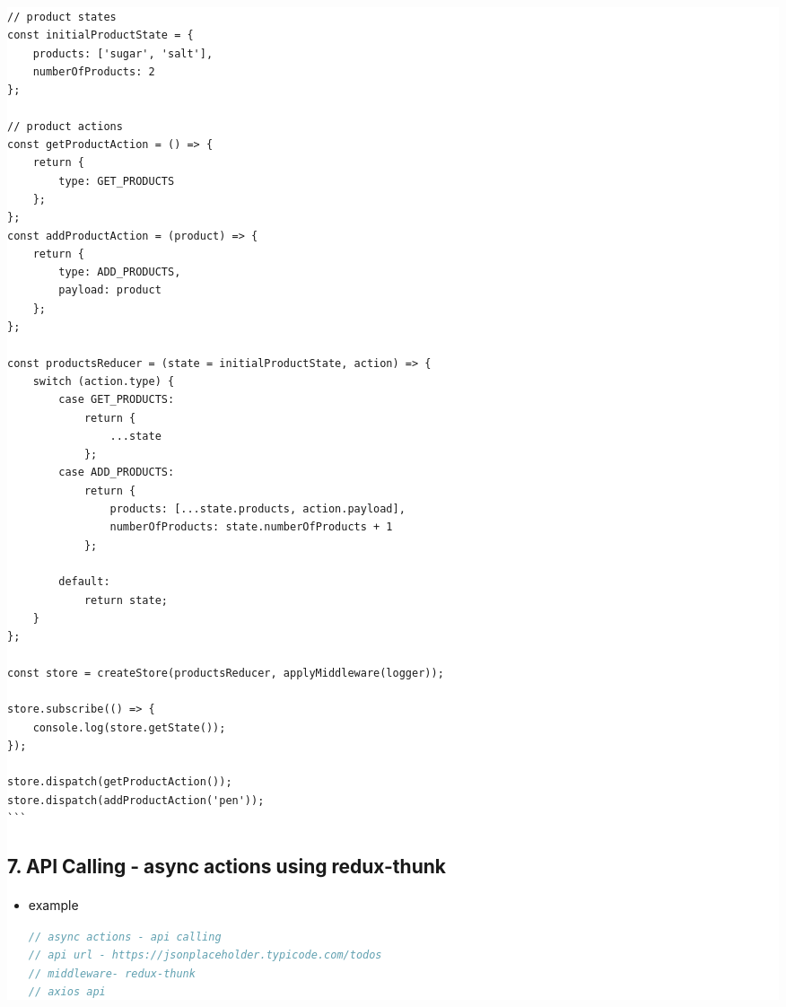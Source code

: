     // product states
    const initialProductState = {
        products: ['sugar', 'salt'],
        numberOfProducts: 2
    };

    // product actions
    const getProductAction = () => {
        return {
            type: GET_PRODUCTS
        };
    };
    const addProductAction = (product) => {
        return {
            type: ADD_PRODUCTS,
            payload: product
        };
    };

    const productsReducer = (state = initialProductState, action) => {
        switch (action.type) {
            case GET_PRODUCTS:
                return {
                    ...state
                };
            case ADD_PRODUCTS:
                return {
                    products: [...state.products, action.payload],
                    numberOfProducts: state.numberOfProducts + 1
                };

            default:
                return state;
        }
    };

    const store = createStore(productsReducer, applyMiddleware(logger));

    store.subscribe(() => {
        console.log(store.getState());
    });

    store.dispatch(getProductAction());
    store.dispatch(addProductAction('pen'));
    ```

## 7. API Calling - async actions using redux-thunk

-   example

    ```js
    // async actions - api calling
    // api url - https://jsonplaceholder.typicode.com/todos
    // middleware- redux-thunk
    // axios api

